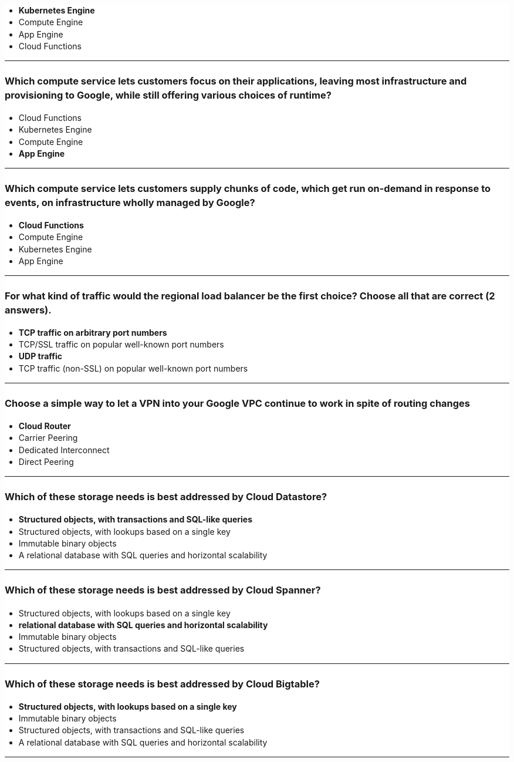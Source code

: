 - **Kubernetes Engine**
- Compute Engine
- App Engine
- Cloud Functions
----------------
### Which compute service lets customers focus on their applications, leaving most infrastructure and provisioning to Google, while still offering various choices of runtime?
- Cloud Functions
- Kubernetes Engine
- Compute Engine
- **App Engine**
----------------
### Which compute service lets customers supply chunks of code, which get run on-demand in response to events, on infrastructure wholly managed by Google?
- **Cloud Functions**
- Compute Engine
- Kubernetes Engine
- App Engine
----------------
### For what kind of traffic would the regional load balancer be the first choice? Choose all that are correct (2 answers).
- **TCP traffic on arbitrary port numbers**
- TCP/SSL traffic on popular well-known port numbers
- **UDP traffic**
- TCP traffic (non-SSL) on popular well-known port numbers
----------------
### Choose a simple way to let a VPN into your Google VPC continue to work in spite of routing changes
- **Cloud Router**
- Carrier Peering
- Dedicated Interconnect
- Direct Peering
----------------
### Which of these storage needs is best addressed by Cloud Datastore?
- **Structured objects, with transactions and SQL-like queries**
- Structured objects, with lookups based on a single key
- Immutable binary objects
- A relational database with SQL queries and horizontal scalability
----------------
### Which of these storage needs is best addressed by Cloud Spanner?
- Structured objects, with lookups based on a single key
- **relational database with SQL queries and horizontal scalability**
- Immutable binary objects
- Structured objects, with transactions and SQL-like queries
----------------
### Which of these storage needs is best addressed by Cloud Bigtable?
- **Structured objects, with lookups based on a single key**
- Immutable binary objects
- Structured objects, with transactions and SQL-like queries
- A relational database with SQL queries and horizontal scalability
----------------
